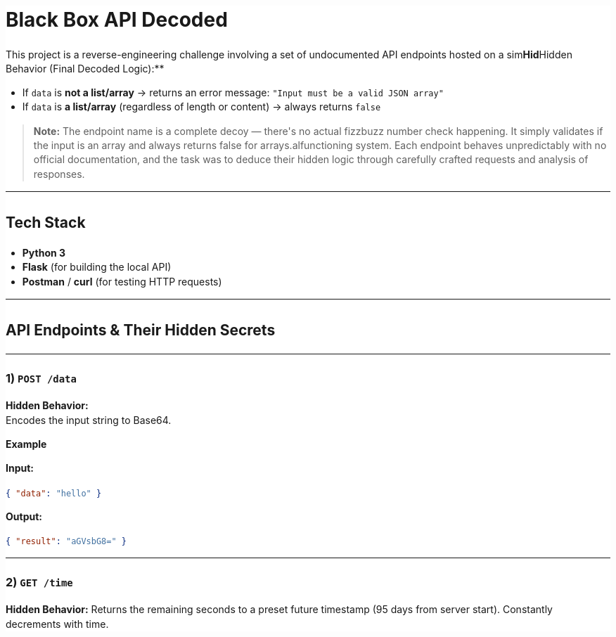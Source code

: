 # Black Box API Decoded

This project is a reverse-engineering challenge involving a set of undocumented API endpoints hosted on a sim**Hid**Hidden Behavior (Final Decoded Logic):**


* If `data` is **not a list/array** → returns an error message: `"Input must be a valid JSON array"`
* If `data` is **a list/array** (regardless of length or content) → always returns `false`

> **Note:** The endpoint name is a complete decoy — there's no actual fizzbuzz number check happening. It simply validates if the input is an array and always returns false for arrays.alfunctioning system. Each endpoint behaves unpredictably with no official documentation, and the task was to deduce their hidden logic through carefully crafted requests and analysis of responses.

---

## Tech Stack

- **Python 3**
- **Flask** (for building the local API)
- **Postman** / **curl** (for testing HTTP requests)

---

## API Endpoints & Their Hidden Secrets

---

### 1) `POST /data`

**Hidden Behavior:**  
Encodes the input string to Base64.

**Example**

**Input:**
```json
{ "data": "hello" }
````

**Output:**

```json
{ "result": "aGVsbG8=" }
```

---

### 2) `GET /time`

**Hidden Behavior:**
Returns the remaining seconds to a preset future timestamp (95 days from server start). Constantly decrements with time.
